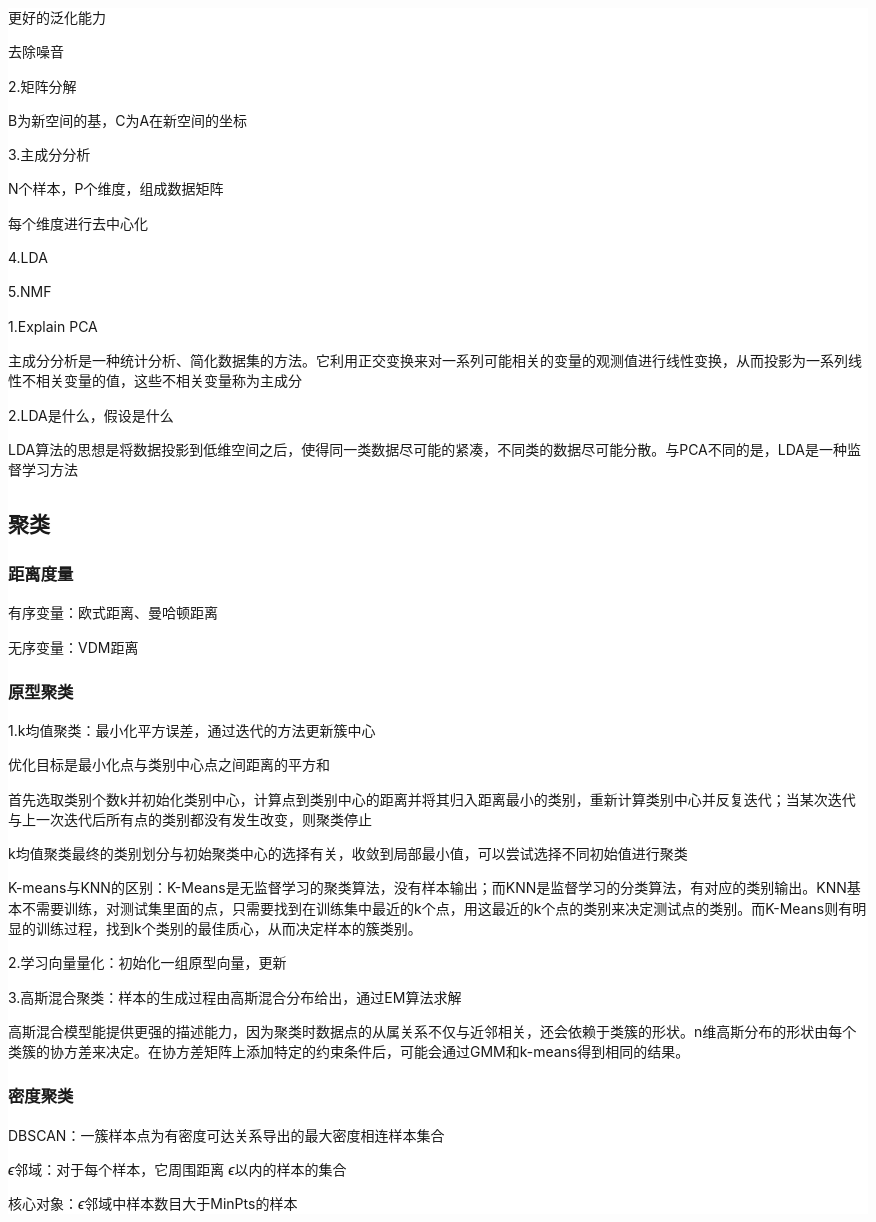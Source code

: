 更好的泛化能力

去除噪音

2.矩阵分解

B为新空间的基，C为A在新空间的坐标

3.主成分分析

N个样本，P个维度，组成数据矩阵

每个维度进行去中心化

4.LDA

5.NMF

1.Explain PCA

主成分分析是一种统计分析、简化数据集的方法。它利用正交变换来对一系列可能相关的变量的观测值进行线性变换，从而投影为一系列线性不相关变量的值，这些不相关变量称为主成分

2.LDA是什么，假设是什么

LDA算法的思想是将数据投影到低维空间之后，使得同一类数据尽可能的紧凑，不同类的数据尽可能分散。与PCA不同的是，LDA是一种监督学习方法

## 聚类

### 距离度量

有序变量：欧式距离、曼哈顿距离

无序变量：VDM距离

### 原型聚类

1.k均值聚类：最小化平方误差，通过迭代的方法更新簇中心

优化目标是最小化点与类别中心点之间距离的平方和

首先选取类别个数k并初始化类别中心，计算点到类别中心的距离并将其归入距离最小的类别，重新计算类别中心并反复迭代；当某次迭代与上一次迭代后所有点的类别都没有发生改变，则聚类停止

k均值聚类最终的类别划分与初始聚类中心的选择有关，收敛到局部最小值，可以尝试选择不同初始值进行聚类

K-means与KNN的区别：K-Means是无监督学习的聚类算法，没有样本输出；而KNN是监督学习的分类算法，有对应的类别输出。KNN基本不需要训练，对测试集里面的点，只需要找到在训练集中最近的k个点，用这最近的k个点的类别来决定测试点的类别。而K-Means则有明显的训练过程，找到k个类别的最佳质心，从而决定样本的簇类别。

2.学习向量量化：初始化一组原型向量，更新

3.高斯混合聚类：样本的生成过程由高斯混合分布给出，通过EM算法求解

高斯混合模型能提供更强的描述能力，因为聚类时数据点的从属关系不仅与近邻相关，还会依赖于类簇的形状。n维高斯分布的形状由每个类簇的协方差来决定。在协方差矩阵上添加特定的约束条件后，可能会通过GMM和k-means得到相同的结果。

### 密度聚类

DBSCAN：一簇样本点为有密度可达关系导出的最大密度相连样本集合

$\epsilon$邻域：对于每个样本，它周围距离 $\epsilon$以内的样本的集合

核心对象：$\epsilon$邻域中样本数目大于MinPts的样本
